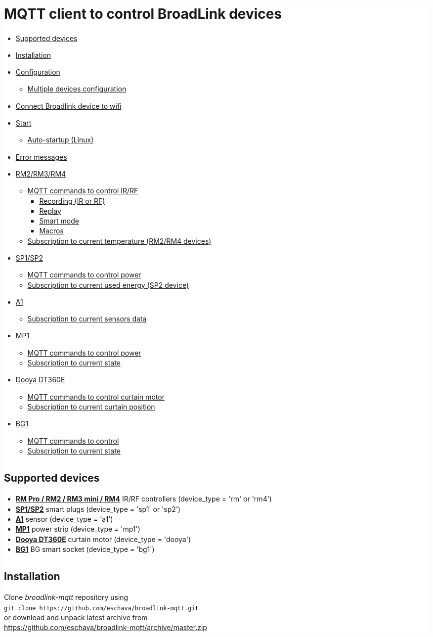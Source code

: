 # MQTT client to control BroadLink devices

- [Supported devices](#supported-devices)
- [Installation](#installation)
- [Configuration](#configuration)
    + [Multiple devices configuration](#multiple-devices-configuration)
- [Connect Broadlink device to wifi](#connect-broadlink-device-to-wifi)
- [Start](#start)
    + [Auto-startup (Linux)](#auto-startup--linux-)
- [Error messages](#error-messages)


- [RM2/RM3/RM4](#rm2-rm3-rm4)
    + [MQTT commands to control IR/RF](#mqtt-commands-to-control-ir-rf)
        - [Recording (IR or RF)](#recording--ir-or-rf-)
        - [Replay](#replay)
        - [Smart mode](#smart-mode)
        - [Macros](#macros)
    + [Subscription to current temperature (RM2/RM4 devices)](#subscription-to-current-temperature--rm2-rm4-devices-)
- [SP1/SP2](#sp1-sp2)
    + [MQTT commands to control power](#mqtt-commands-to-control-power)
    + [Subscription to current used energy (SP2 device)](#subscription-to-current-used-energy--sp2-device-)
- [A1](#a1)
    + [Subscription to current sensors data](#subscription-to-current-sensors-data)
- [MP1](#mp1)
    + [MQTT commands to control power](#mqtt-commands-to-control-power-1)
    + [Subscription to current state](#subscription-to-current-state)
- [Dooya DT360E](#dooya-dt360e)
    + [MQTT commands to control curtain motor](#mqtt-commands-to-control-curtain-motor)
    + [Subscription to current curtain position](#subscription-to-current-curtain-position)
- [BG1](#bg1)
    + [MQTT commands to control](#mqtt-commands-to-control)
    + [Subscription to current state](#subscription-to-current-state-1)


## Supported devices
   * [**RM Pro / RM2 / RM3 mini / RM4**](#rm2rm3rm4) IR/RF controllers (device_type = 'rm' or 'rm4')  
   * [**SP1/SP2**](#sp1sp2) smart plugs (device_type = 'sp1' or 'sp2')  
   * [**A1**](#a1) sensor (device_type = 'a1')  
   * [**MP1**](#mp1) power strip (device_type = 'mp1')  
   * [**Dooya DT360E**](#dooya-dt360e) curtain motor (device_type = 'dooya')  
   * [**BG1**](#bg1) BG smart socket (device_type = 'bg1')  

 
## Installation
Clone *broadlink-mqtt* repository using  
`git clone https://github.com/eschava/broadlink-mqtt.git`  
or download and unpack latest archive from  
https://github.com/eschava/broadlink-mqtt/archive/master.zip
